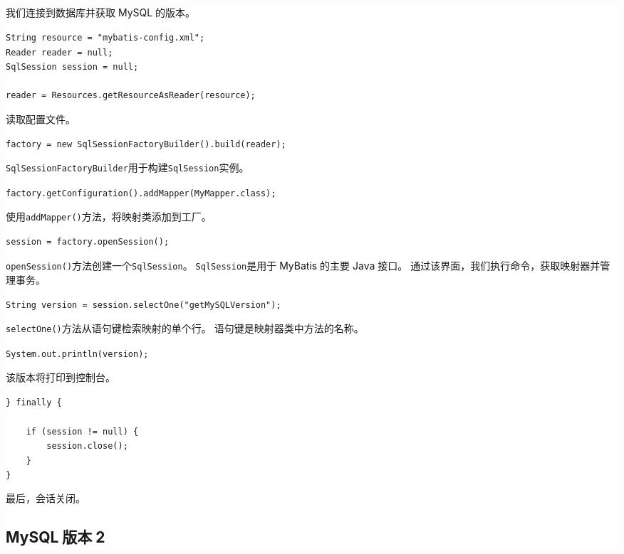 我们连接到数据库并获取 MySQL 的版本。

```
String resource = "mybatis-config.xml";
Reader reader = null;
SqlSession session = null;

reader = Resources.getResourceAsReader(resource);

```

读取配置文件。

```
factory = new SqlSessionFactoryBuilder().build(reader);

```

`SqlSessionFactoryBuilder`用于构建`SqlSession`实例。

```
factory.getConfiguration().addMapper(MyMapper.class);

```

使用`addMapper()`方法，将映射类添加到工厂。

```
session = factory.openSession();

```

`openSession()`方法创建一个`SqlSession`。 `SqlSession`是用于 MyBatis 的主要 Java 接口。 通过该界面，我们执行命令，获取映射器并管理事务。

```
String version = session.selectOne("getMySQLVersion");

```

`selectOne()`方法从语句键检索映射的单个行。 语句键是映射器类中方法的名称。

```
System.out.println(version);

```

该版本将打印到控制台。

```
} finally {

    if (session != null) {
        session.close();
    }
}

```

最后，会话关闭。

## MySQL 版本 2
